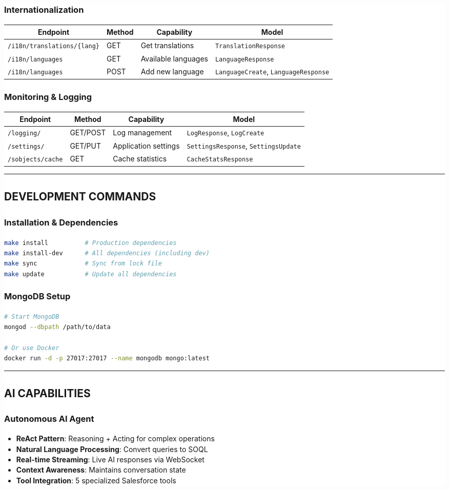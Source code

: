 ### **Internationalization**

| Endpoint | Method | Capability | Model |
|----------|--------|------------|-------|
| `/i18n/translations/{lang}` | GET | Get translations | `TranslationResponse` |
| `/i18n/languages` | GET | Available languages | `LanguageResponse` |
| `/i18n/languages` | POST | Add new language | `LanguageCreate`, `LanguageResponse` |

### **Monitoring & Logging**

| Endpoint | Method | Capability | Model |
|----------|--------|------------|-------|
| `/logging/` | GET/POST | Log management | `LogResponse`, `LogCreate` |
| `/settings/` | GET/PUT | Application settings | `SettingsResponse`, `SettingsUpdate` |
| `/sobjects/cache` | GET | Cache statistics | `CacheStatsResponse` |

---

## **DEVELOPMENT COMMANDS**

### **Installation & Dependencies**
```bash
make install          # Production dependencies
make install-dev      # All dependencies (including dev)
make sync             # Sync from lock file
make update           # Update all dependencies
```




### **MongoDB Setup**
```bash
# Start MongoDB
mongod --dbpath /path/to/data

# Or use Docker
docker run -d -p 27017:27017 --name mongodb mongo:latest
```

---

## **AI CAPABILITIES**

### **Autonomous AI Agent**
- **ReAct Pattern**: Reasoning + Acting for complex operations
- **Natural Language Processing**: Convert queries to SOQL
- **Real-time Streaming**: Live AI responses via WebSocket
- **Context Awareness**: Maintains conversation state
- **Tool Integration**: 5 specialized Salesforce tools

